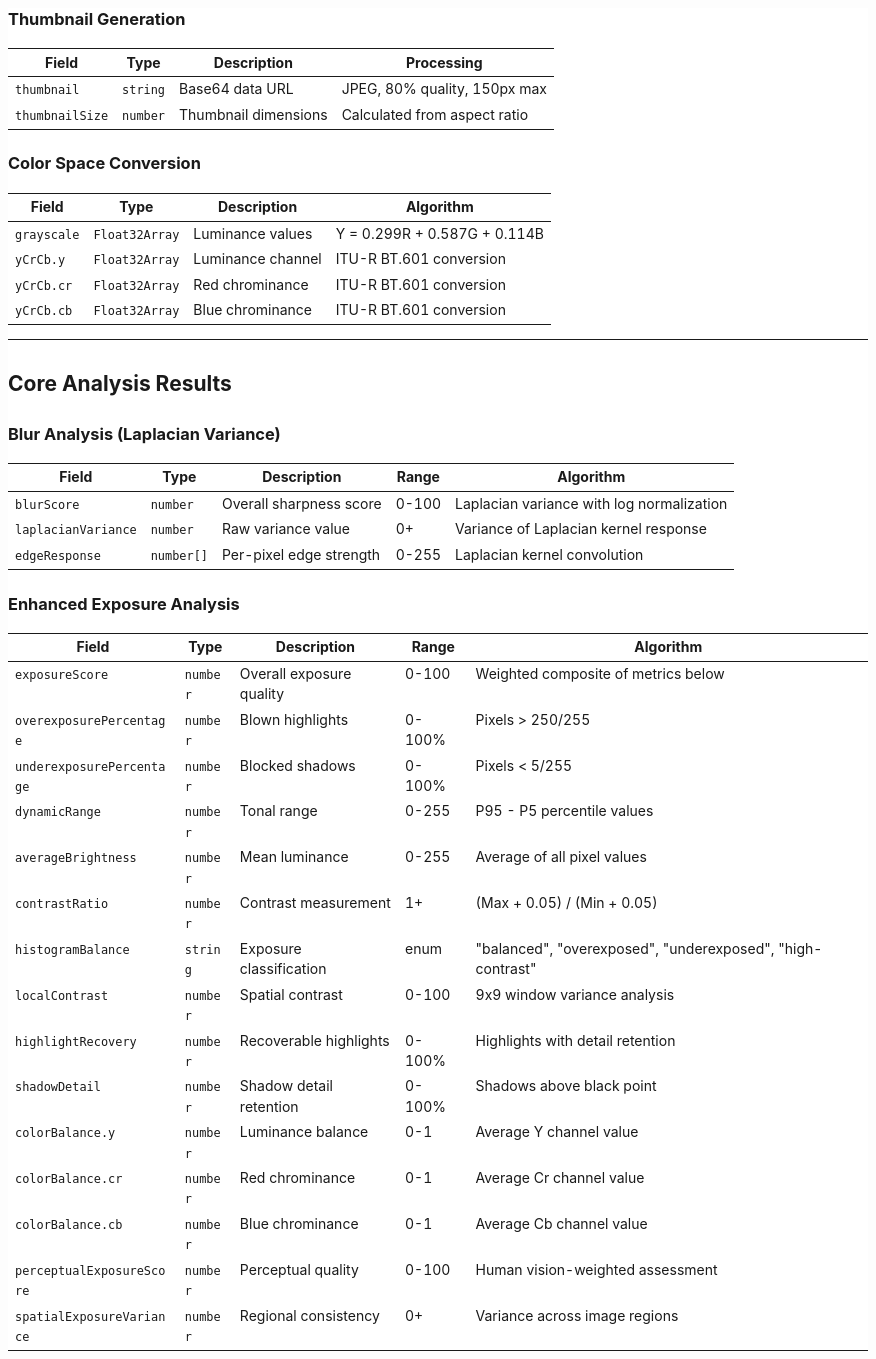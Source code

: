 ### Thumbnail Generation
| Field | Type | Description | Processing |
|-------|------|-------------|------------|
| `thumbnail` | `string` | Base64 data URL | JPEG, 80% quality, 150px max |
| `thumbnailSize` | `number` | Thumbnail dimensions | Calculated from aspect ratio |

### Color Space Conversion
| Field | Type | Description | Algorithm |
|-------|------|-------------|-----------|
| `grayscale` | `Float32Array` | Luminance values | Y = 0.299R + 0.587G + 0.114B |
| `yCrCb.y` | `Float32Array` | Luminance channel | ITU-R BT.601 conversion |
| `yCrCb.cr` | `Float32Array` | Red chrominance | ITU-R BT.601 conversion |
| `yCrCb.cb` | `Float32Array` | Blue chrominance | ITU-R BT.601 conversion |

---

## Core Analysis Results

### Blur Analysis (Laplacian Variance)
| Field | Type | Description | Range | Algorithm |
|-------|------|-------------|-------|-----------|
| `blurScore` | `number` | Overall sharpness score | 0-100 | Laplacian variance with log normalization |
| `laplacianVariance` | `number` | Raw variance value | 0+ | Variance of Laplacian kernel response |
| `edgeResponse` | `number[]` | Per-pixel edge strength | 0-255 | Laplacian kernel convolution |

### Enhanced Exposure Analysis
| Field | Type | Description | Range | Algorithm |
|-------|------|-------------|-------|-----------|
| `exposureScore` | `number` | Overall exposure quality | 0-100 | Weighted composite of metrics below |
| `overexposurePercentage` | `number` | Blown highlights | 0-100% | Pixels > 250/255 |
| `underexposurePercentage` | `number` | Blocked shadows | 0-100% | Pixels < 5/255 |
| `dynamicRange` | `number` | Tonal range | 0-255 | P95 - P5 percentile values |
| `averageBrightness` | `number` | Mean luminance | 0-255 | Average of all pixel values |
| `contrastRatio` | `number` | Contrast measurement | 1+ | (Max + 0.05) / (Min + 0.05) |
| `histogramBalance` | `string` | Exposure classification | enum | "balanced", "overexposed", "underexposed", "high-contrast" |
| `localContrast` | `number` | Spatial contrast | 0-100 | 9x9 window variance analysis |
| `highlightRecovery` | `number` | Recoverable highlights | 0-100% | Highlights with detail retention |
| `shadowDetail` | `number` | Shadow detail retention | 0-100% | Shadows above black point |
| `colorBalance.y` | `number` | Luminance balance | 0-1 | Average Y channel value |
| `colorBalance.cr` | `number` | Red chrominance | 0-1 | Average Cr channel value |
| `colorBalance.cb` | `number` | Blue chrominance | 0-1 | Average Cb channel value |
| `perceptualExposureScore` | `number` | Perceptual quality | 0-100 | Human vision-weighted assessment |
| `spatialExposureVariance` | `number` | Regional consistency | 0+ | Variance across image regions |
